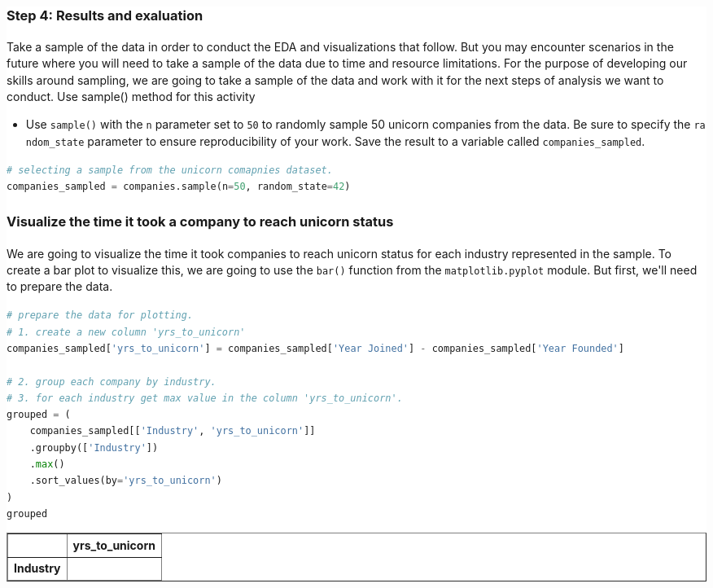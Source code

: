 

### Step 4: Results and exaluation

Take a sample of the data in order to conduct the EDA and visualizations that follow. But you may encounter scenarios in the future where you will need to take a sample of the data due to time and resource limitations. For the purpose of developing our skills around sampling, we are going to take a sample of the data and work with it for the next steps of analysis we want to conduct.
Use sample() method for this activity
- Use `sample()` with the `n` parameter set to `50` to randomly sample 50 unicorn companies from the data. Be sure to specify the `random_state` parameter to ensure reproducibility of your work. Save the result to a variable called `companies_sampled`.


```python
# selecting a sample from the unicorn comapnies dataset.
companies_sampled = companies.sample(n=50, random_state=42)
```

### Visualize the time it took a company to reach unicorn status
We are going to visualize the time it took companies to reach unicorn status for each industry represented in the sample. To create a bar plot to visualize this, we are going to use the `bar()` function from the `matplotlib.pyplot` module. But first, we'll need to prepare the data.


```python
# prepare the data for plotting.
# 1. create a new column 'yrs_to_unicorn'
companies_sampled['yrs_to_unicorn'] = companies_sampled['Year Joined'] - companies_sampled['Year Founded']

# 2. group each company by industry. 
# 3. for each industry get max value in the column 'yrs_to_unicorn'.
grouped = (
    companies_sampled[['Industry', 'yrs_to_unicorn']]
    .groupby(['Industry'])
    .max()
    .sort_values(by='yrs_to_unicorn')
)
grouped
```




<div>
<style scoped>
    .dataframe tbody tr th:only-of-type {
        vertical-align: middle;
    }

    .dataframe tbody tr th {
        vertical-align: top;
    }

    .dataframe thead th {
        text-align: right;
    }
</style>
<table border="1" class="dataframe">
  <thead>
    <tr style="text-align: right;">
      <th></th>
      <th>yrs_to_unicorn</th>
    </tr>
    <tr>
      <th>Industry</th>
      <th></th>